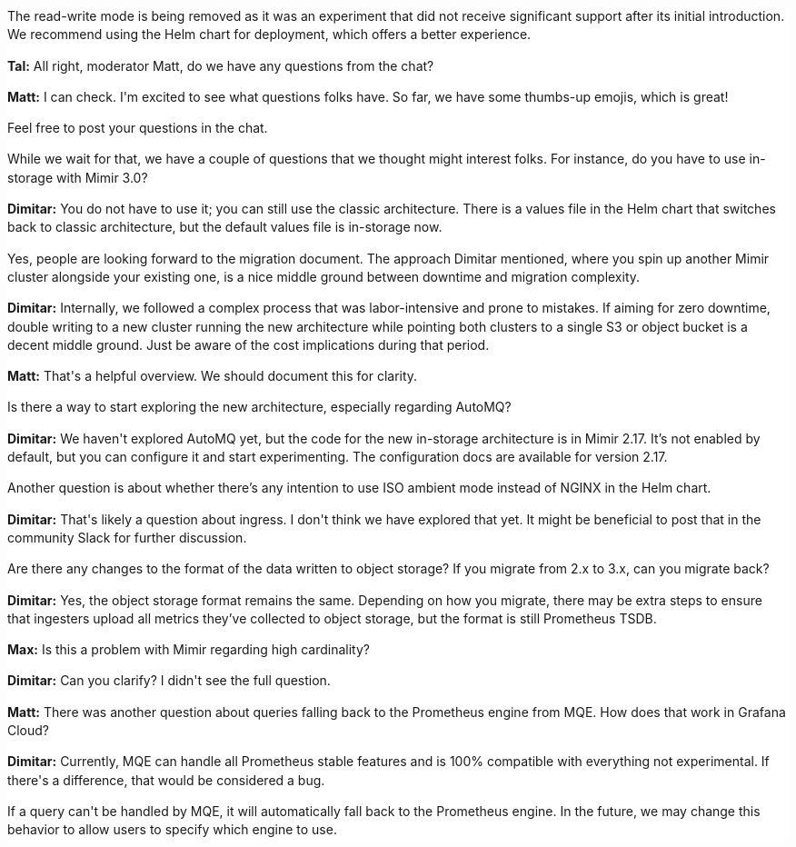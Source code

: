 The read-write mode is being removed as it was an experiment that did not receive significant support after its initial introduction. We recommend using the Helm chart for deployment, which offers a better experience.

**Tal:** All right, moderator Matt, do we have any questions from the chat?

**Matt:** I can check. I'm excited to see what questions folks have. So far, we have some thumbs-up emojis, which is great!

Feel free to post your questions in the chat. 

While we wait for that, we have a couple of questions that we thought might interest folks. For instance, do you have to use in-storage with Mimir 3.0?

**Dimitar:** You do not have to use it; you can still use the classic architecture. There is a values file in the Helm chart that switches back to classic architecture, but the default values file is in-storage now.

Yes, people are looking forward to the migration document. The approach Dimitar mentioned, where you spin up another Mimir cluster alongside your existing one, is a nice middle ground between downtime and migration complexity.

**Dimitar:** Internally, we followed a complex process that was labor-intensive and prone to mistakes. If aiming for zero downtime, double writing to a new cluster running the new architecture while pointing both clusters to a single S3 or object bucket is a decent middle ground. Just be aware of the cost implications during that period.

**Matt:** That's a helpful overview. We should document this for clarity. 

Is there a way to start exploring the new architecture, especially regarding AutoMQ?

**Dimitar:** We haven't explored AutoMQ yet, but the code for the new in-storage architecture is in Mimir 2.17. It’s not enabled by default, but you can configure it and start experimenting. The configuration docs are available for version 2.17.

Another question is about whether there’s any intention to use ISO ambient mode instead of NGINX in the Helm chart.

**Dimitar:** That's likely a question about ingress. I don't think we have explored that yet. It might be beneficial to post that in the community Slack for further discussion.

Are there any changes to the format of the data written to object storage? If you migrate from 2.x to 3.x, can you migrate back?

**Dimitar:** Yes, the object storage format remains the same. Depending on how you migrate, there may be extra steps to ensure that ingesters upload all metrics they’ve collected to object storage, but the format is still Prometheus TSDB.

**Max:** Is this a problem with Mimir regarding high cardinality?

**Dimitar:** Can you clarify? I didn't see the full question. 

**Matt:** There was another question about queries falling back to the Prometheus engine from MQE. How does that work in Grafana Cloud?

**Dimitar:** Currently, MQE can handle all Prometheus stable features and is 100% compatible with everything not experimental. If there's a difference, that would be considered a bug. 

If a query can't be handled by MQE, it will automatically fall back to the Prometheus engine. In the future, we may change this behavior to allow users to specify which engine to use.
